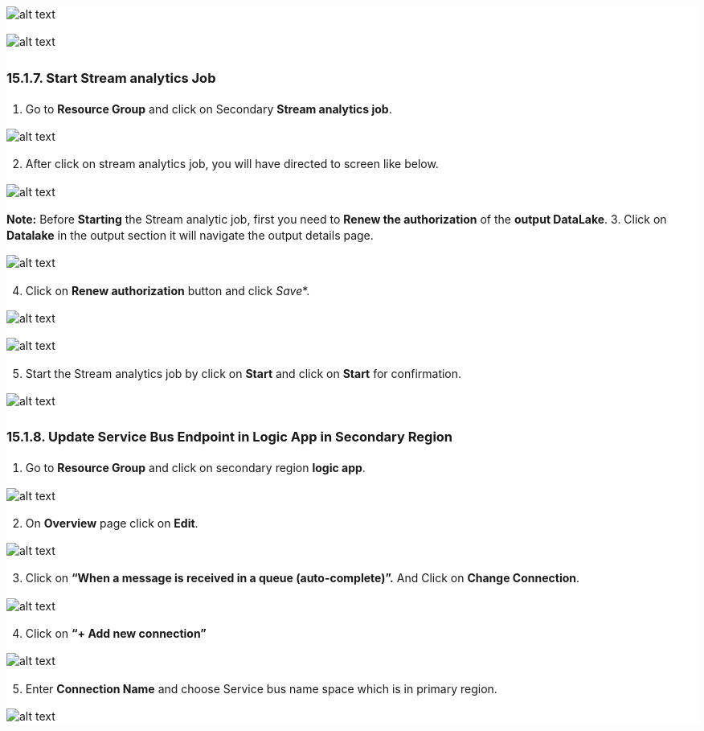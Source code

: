 ![alt text](https://github.com/nvtuluva/iot-edge-dynocard/blob/master/images/300.png) 

![alt text](https://github.com/nvtuluva/iot-edge-dynocard/blob/master/images/301.png)  

### 15.1.7. Start Stream analytics Job
1. Go to **Resource Group** and click on Secondary **Stream analytics job**.

![alt text](https://github.com/nvtuluva/iot-edge-dynocard/blob/master/images/302.png)  

2. After click on stream analytics job, you will have directed to screen like below.

![alt text](https://github.com/nvtuluva/iot-edge-dynocard/blob/master/images/303.png)  

**Note:** Before **Starting** the Stream analytic job, first you need to **Renew the authorization** of the **output DataLake**.
3. Click on **Datalake** in the output section it will navigate the output details page.

![alt text](https://github.com/nvtuluva/iot-edge-dynocard/blob/master/images/304.png)  

4. Click on **Renew authorization** button and click *Save**.

![alt text](https://github.com/nvtuluva/iot-edge-dynocard/blob/master/images/305.png)  

![alt text](https://github.com/nvtuluva/iot-edge-dynocard/blob/master/images/306.png)  

5. Start the Stream analytics job by click on **Start** and click on **Start** for confirmation.

![alt text](https://github.com/nvtuluva/iot-edge-dynocard/blob/master/images/307.png)  


### 15.1.8. Update Service Bus Endpoint in Logic App in Secondary Region
1. Go to **Resource Group** and click on secondary region **logic app**.

![alt text](https://github.com/nvtuluva/iot-edge-dynocard/blob/master/images/308.png)  

2. On **Overview** page click on **Edit**.

![alt text](https://github.com/nvtuluva/iot-edge-dynocard/blob/master/images/309.png)  

3. Click on **“When a message is received in a queue (auto-complete)”.** And Click on **Change Connection**.

![alt text](https://github.com/nvtuluva/iot-edge-dynocard/blob/master/images/310.png)  

4. Click on **“+ Add new connection”**

![alt text](https://github.com/nvtuluva/iot-edge-dynocard/blob/master/images/311.png)  


5. Enter **Connection Name** and choose Service bus name space which is in primary region. 

![alt text](https://github.com/nvtuluva/iot-edge-dynocard/blob/master/images/312.png)  
